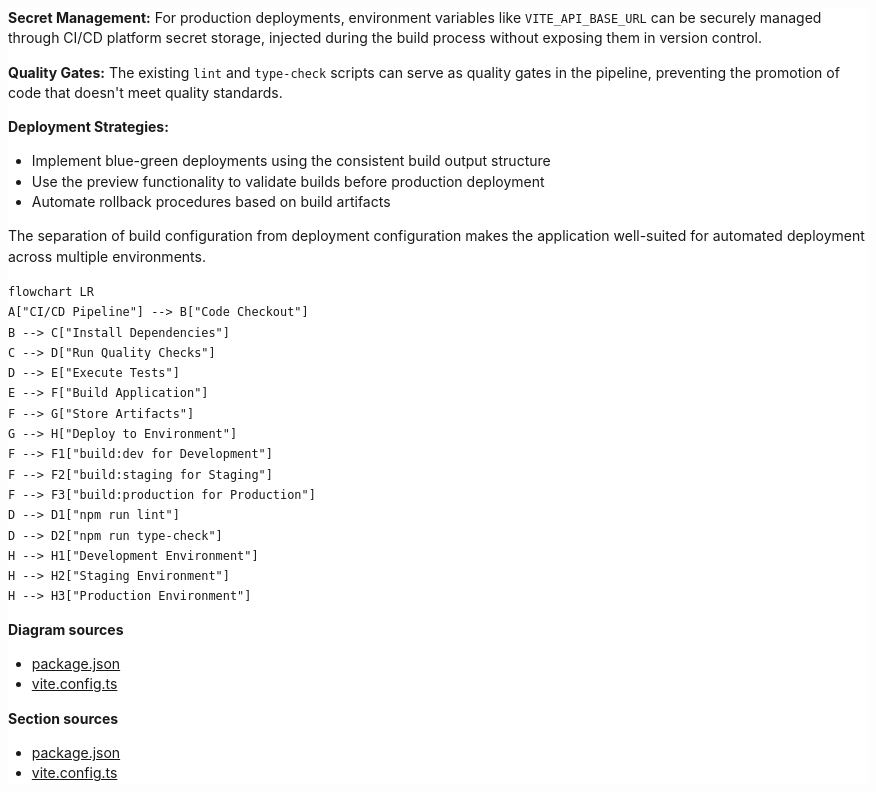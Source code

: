 **Secret Management:**
For production deployments, environment variables like `VITE_API_BASE_URL` can be securely managed through CI/CD platform secret storage, injected during the build process without exposing them in version control.

**Quality Gates:**
The existing `lint` and `type-check` scripts can serve as quality gates in the pipeline, preventing the promotion of code that doesn't meet quality standards.

**Deployment Strategies:**
- Implement blue-green deployments using the consistent build output structure
- Use the preview functionality to validate builds before production deployment
- Automate rollback procedures based on build artifacts

The separation of build configuration from deployment configuration makes the application well-suited for automated deployment across multiple environments.

```mermaid
flowchart LR
A["CI/CD Pipeline"] --> B["Code Checkout"]
B --> C["Install Dependencies"]
C --> D["Run Quality Checks"]
D --> E["Execute Tests"]
E --> F["Build Application"]
F --> G["Store Artifacts"]
G --> H["Deploy to Environment"]
F --> F1["build:dev for Development"]
F --> F2["build:staging for Staging"]
F --> F3["build:production for Production"]
D --> D1["npm run lint"]
D --> D2["npm run type-check"]
H --> H1["Development Environment"]
H --> H2["Staging Environment"]
H --> H3["Production Environment"]
```

**Diagram sources**
- [package.json](file://package.json#L1-L62)
- [vite.config.ts](file://vite.config.ts#L1-L44)

**Section sources**
- [package.json](file://package.json#L1-L62)
- [vite.config.ts](file://vite.config.ts#L1-L44)
